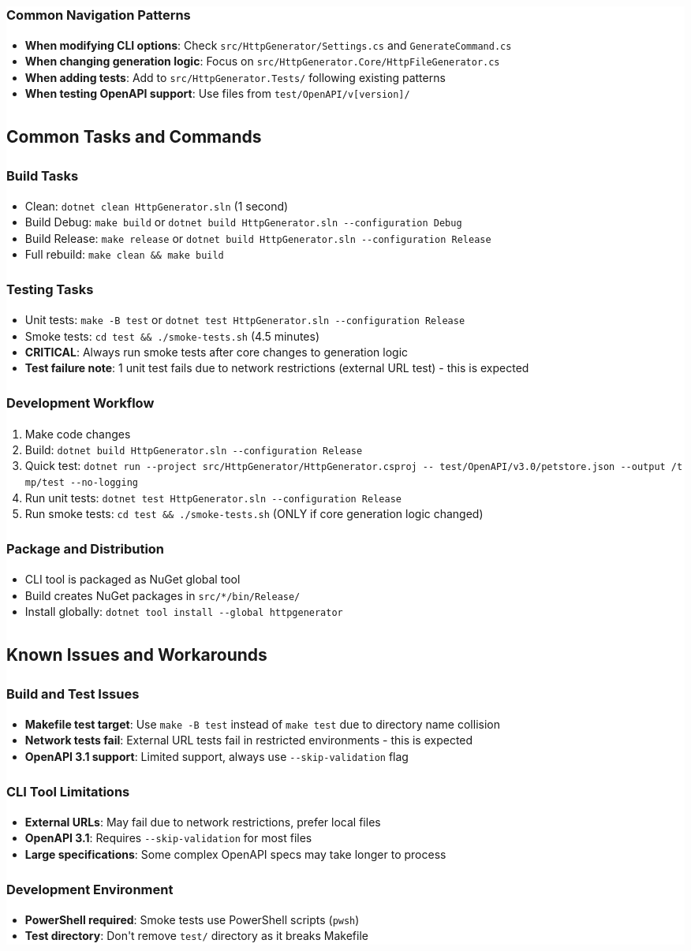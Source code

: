 ### Common Navigation Patterns
- **When modifying CLI options**: Check `src/HttpGenerator/Settings.cs` and `GenerateCommand.cs`
- **When changing generation logic**: Focus on `src/HttpGenerator.Core/HttpFileGenerator.cs`
- **When adding tests**: Add to `src/HttpGenerator.Tests/` following existing patterns
- **When testing OpenAPI support**: Use files from `test/OpenAPI/v[version]/`

## Common Tasks and Commands

### Build Tasks
- Clean: `dotnet clean HttpGenerator.sln` (1 second)
- Build Debug: `make build` or `dotnet build HttpGenerator.sln --configuration Debug`
- Build Release: `make release` or `dotnet build HttpGenerator.sln --configuration Release`
- Full rebuild: `make clean && make build`

### Testing Tasks
- Unit tests: `make -B test` or `dotnet test HttpGenerator.sln --configuration Release` 
- Smoke tests: `cd test && ./smoke-tests.sh` (4.5 minutes)
- **CRITICAL**: Always run smoke tests after core changes to generation logic
- **Test failure note**: 1 unit test fails due to network restrictions (external URL test) - this is expected

### Development Workflow
1. Make code changes
2. Build: `dotnet build HttpGenerator.sln --configuration Release`
3. Quick test: `dotnet run --project src/HttpGenerator/HttpGenerator.csproj -- test/OpenAPI/v3.0/petstore.json --output /tmp/test --no-logging`
4. Run unit tests: `dotnet test HttpGenerator.sln --configuration Release`
5. Run smoke tests: `cd test && ./smoke-tests.sh` (ONLY if core generation logic changed)

### Package and Distribution
- CLI tool is packaged as NuGet global tool
- Build creates NuGet packages in `src/*/bin/Release/`
- Install globally: `dotnet tool install --global httpgenerator`

## Known Issues and Workarounds

### Build and Test Issues
- **Makefile test target**: Use `make -B test` instead of `make test` due to directory name collision
- **Network tests fail**: External URL tests fail in restricted environments - this is expected
- **OpenAPI 3.1 support**: Limited support, always use `--skip-validation` flag

### CLI Tool Limitations
- **External URLs**: May fail due to network restrictions, prefer local files
- **OpenAPI 3.1**: Requires `--skip-validation` for most files
- **Large specifications**: Some complex OpenAPI specs may take longer to process

### Development Environment
- **PowerShell required**: Smoke tests use PowerShell scripts (`pwsh`)
- **Test directory**: Don't remove `test/` directory as it breaks Makefile
